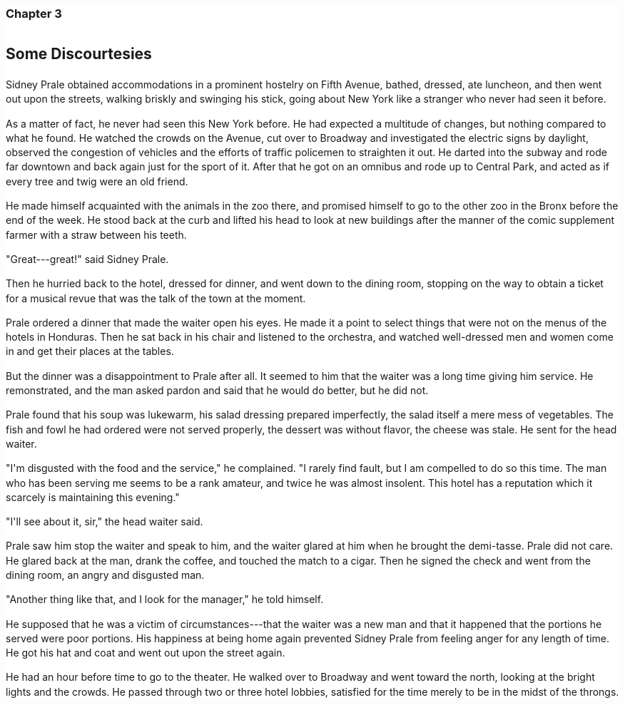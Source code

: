 ### Chapter 3

## Some Discourtesies

Sidney Prale obtained accommodations in a prominent hostelry on Fifth Avenue, bathed, dressed, ate luncheon, and then went out upon the streets, walking briskly and swinging his stick, going about New York like a stranger who never had seen it before.

As a matter of fact, he never had seen this New York before. He had expected a multitude of changes, but nothing compared to what he found. He watched the crowds on the Avenue, cut over to Broadway and investigated the electric signs by daylight, observed the congestion of vehicles and the efforts of traffic policemen to straighten it out. He darted into the subway and rode far downtown and back again just for the sport of it. After that he got on an omnibus and rode up to Central Park, and acted as if every tree and twig were an old friend.

He made himself acquainted with the animals in the zoo there, and promised himself to go to the other zoo in the Bronx before the end of the week. He stood back at the curb and lifted his head to look at new buildings after the manner of the comic supplement farmer with a straw between his teeth.

"Great---great!" said Sidney Prale.

Then he hurried back to the hotel, dressed for dinner, and went down to the dining room, stopping on the way to obtain a ticket for a musical revue that was the talk of the town at the moment.

Prale ordered a dinner that made the waiter open his eyes. He made it a point to select things that were not on the menus of the hotels in Honduras. Then he sat back in his chair and listened to the orchestra, and watched well-dressed men and women come in and get their places at the tables.

But the dinner was a disappointment to Prale after all. It seemed to him that the waiter was a long time giving him service. He remonstrated, and the man asked pardon and said that he would do better, but he did not.

Prale found that his soup was lukewarm, his salad dressing prepared imperfectly, the salad itself a mere mess of vegetables. The fish and fowl he had ordered were not served properly, the dessert was without flavor, the cheese was stale. He sent for the head waiter.

"I'm disgusted with the food and the service," he complained. "I rarely find fault, but I am compelled to do so this time. The man who has been serving me seems to be a rank amateur, and twice he was almost insolent. This hotel has a reputation which it scarcely is maintaining this evening."

"I'll see about it, sir," the head waiter said.

Prale saw him stop the waiter and speak to him, and the waiter glared at him when he brought the demi-tasse. Prale did not care. He glared back at the man, drank the coffee, and touched the match to a cigar. Then he signed the check and went from the dining room, an angry and disgusted man.

"Another thing like that, and I look for the manager," he told himself.

He supposed that he was a victim of circumstances---that the waiter was a new man and that it happened that the portions he served were poor portions. His happiness at being home again prevented Sidney Prale from feeling anger for any length of time. He got his hat and coat and went out upon the street again.

He had an hour before time to go to the theater. He walked over to Broadway and went toward the north, looking at the bright lights and the crowds. He passed through two or three hotel lobbies, satisfied for the time merely to be in the midst of the throngs.
